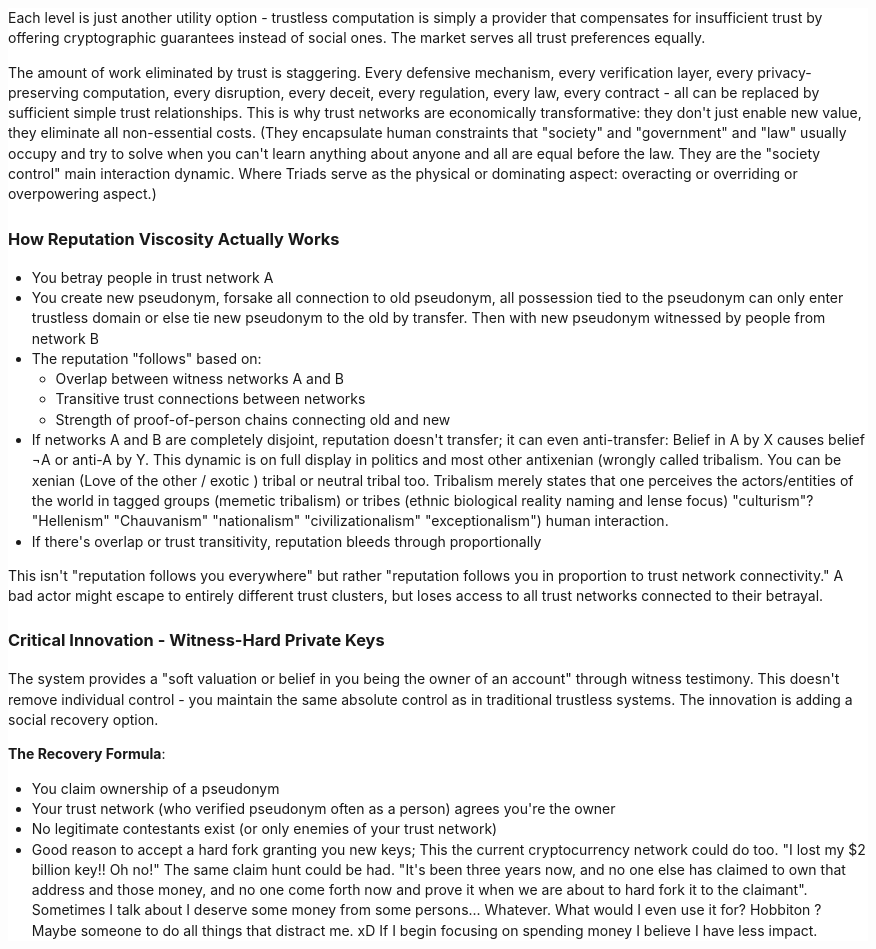 Each level is just another utility option - trustless computation is simply a provider that compensates for insufficient trust by offering cryptographic guarantees instead of social ones. The market serves all trust preferences equally.

The amount of work eliminated by trust is staggering. Every defensive mechanism, every verification layer, every privacy-preserving computation, every disruption, every deceit, every regulation, every law, every contract - all can be replaced by sufficient simple trust relationships. This is why trust networks are economically transformative: they don't just enable new value, they eliminate all non-essential costs. (They encapsulate human constraints that "society" and "government" and "law" usually occupy and try to solve when you can't learn anything about anyone and all are equal before the law. They are the "society control" main interaction dynamic. Where Triads serve as the physical or dominating aspect: overacting or overriding or overpowering aspect.)

### How Reputation Viscosity Actually Works

- You betray people in trust network A
- You create new pseudonym, forsake all connection to old pseudonym, all possession tied to the pseudonym can only enter trustless domain or else tie new pseudonym to the old by transfer. Then with new pseudonym witnessed by people from network B
- The reputation "follows" based on:
  - Overlap between witness networks A and B
  - Transitive trust connections between networks
  - Strength of proof-of-person chains connecting old and new
- If networks A and B are completely disjoint, reputation doesn't transfer; it can even anti-transfer: Belief in A by X causes belief ¬A or anti-A by Y. This dynamic is on full display in politics and most other antixenian (wrongly called tribalism. You can be xenian (Love of the other / exotic ) tribal or neutral tribal too. Tribalism merely states that one perceives the actors/entities of the world in tagged groups (memetic tribalism) or tribes (ethnic biological reality naming and lense focus) "culturism"? "Hellenism" "Chauvanism" "nationalism" "civilizationalism" "exceptionalism") human interaction.
- If there's overlap or trust transitivity, reputation bleeds through proportionally

This isn't "reputation follows you everywhere" but rather "reputation follows you in proportion to trust network connectivity." A bad actor might escape to entirely different trust clusters, but loses access to all trust networks connected to their betrayal.

### Critical Innovation - Witness-Hard Private Keys

The system provides a "soft valuation or belief in you being the owner of an account" through witness testimony. This doesn't remove individual control - you maintain the same absolute control as in traditional trustless systems. The innovation is adding a social recovery option.

**The Recovery Formula**:
- You claim ownership of a pseudonym
- Your trust network (who verified pseudonym often as a person) agrees you're the owner
- No legitimate contestants exist (or only enemies of your trust network)
- Good reason to accept a hard fork granting you new keys; This the current cryptocurrency network could do too. "I lost my $2 billion key!! Oh no!" The same claim hunt could be had. "It's been three years now, and no one else has claimed to own that address and those money, and no one come forth now and prove it when we are about to hard fork it to the claimant". Sometimes I talk about I deserve some money from some persons... Whatever. What would I even use it for? Hobbiton ? Maybe someone to do all things that distract me. xD If I begin focusing on spending money I believe I have less impact.
